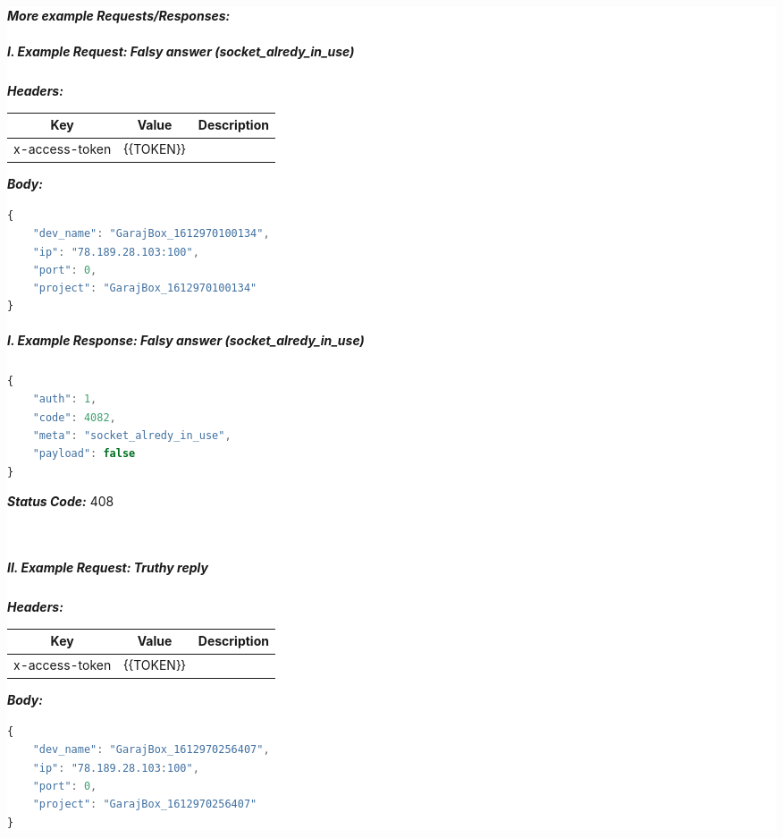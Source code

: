 

***More example Requests/Responses:***


##### I. Example Request: Falsy answer (socket_alredy_in_use)


***Headers:***

| Key | Value | Description |
| --- | ------|-------------|
| x-access-token | {{TOKEN}} |  |



***Body:***

```js        
{
    "dev_name": "GarajBox_1612970100134",
    "ip": "78.189.28.103:100",
    "port": 0,
    "project": "GarajBox_1612970100134"
}
```



##### I. Example Response: Falsy answer (socket_alredy_in_use)
```js
{
    "auth": 1,
    "code": 4082,
    "meta": "socket_alredy_in_use",
    "payload": false
}
```


***Status Code:*** 408

<br>



##### II. Example Request: Truthy reply


***Headers:***

| Key | Value | Description |
| --- | ------|-------------|
| x-access-token | {{TOKEN}} |  |



***Body:***

```js        
{
    "dev_name": "GarajBox_1612970256407",
    "ip": "78.189.28.103:100",
    "port": 0,
    "project": "GarajBox_1612970256407"
}
```
